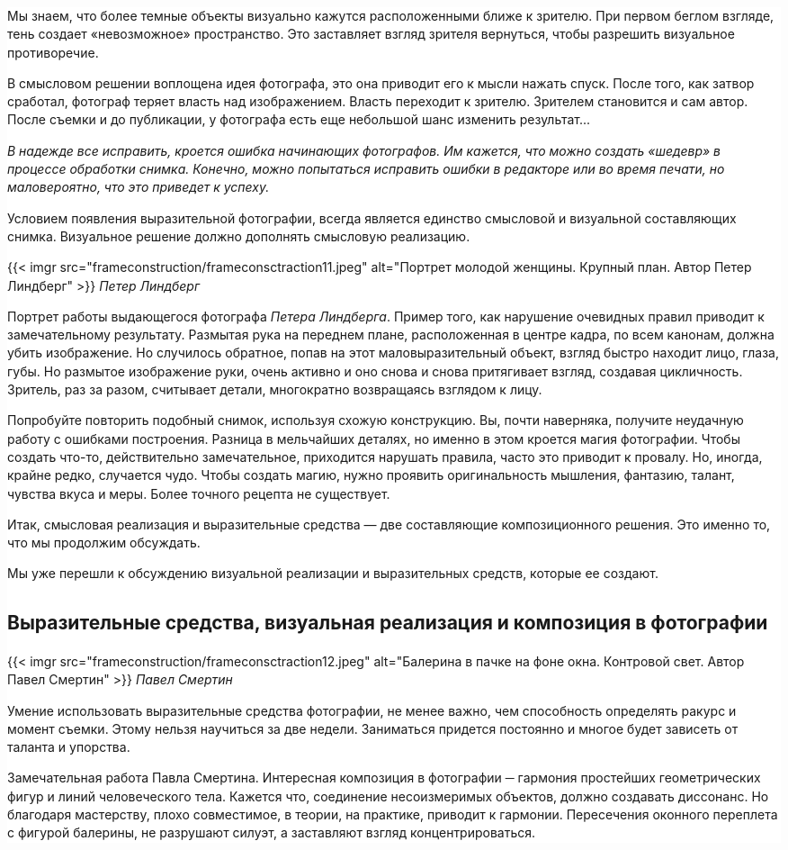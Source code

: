 Мы знаем, что более темные объекты визуально кажутся расположенными ближе к зрителю. При первом беглом взгляде, тень создает «невозможное» пространство. Это заставляет взгляд зрителя вернуться, чтобы разрешить визуальное противоречие.

В смысловом решении воплощена идея фотографа, это она приводит его к мысли нажать спуск. После того, как затвор сработал, фотограф теряет власть над изображением. Власть переходит к зрителю. Зрителем становится и сам автор. После съемки и до публикации, у фотографа есть еще небольшой шанс изменить результат...

*В надежде все исправить, кроется ошибка начинающих фотографов. Им кажется, что можно создать «шедевр» в процессе обработки снимка. Конечно, можно попытаться исправить ошибки в редакторе или во время печати, но маловероятно, что это приведет к успеху.*

Условием появления выразительной фотографии, всегда является единство смысловой и визуальной составляющих снимка. Визуальное решение должно дополнять смысловую реализацию.

{{< imgr src="frameconstruction/frameconsctraction11.jpeg" alt="Портрет молодой женщины. Крупный план. Автор Петер Линдберг" >}}
*Петер Линдберг*

Портрет работы выдающегося фотографа *Петера Линдберга*. Пример того, как нарушение очевидных правил приводит к замечательному результату. Размытая рука на переднем плане, расположенная в центре кадра, по всем канонам, должна убить изображение. Но случилось обратное, попав на этот маловыразительный объект, взгляд быстро находит лицо, глаза, губы. Но размытое изображение руки, очень активно и оно снова и снова притягивает взгляд, создавая цикличность. Зритель, раз за разом, считывает детали, многократно возвращаясь взглядом к лицу.

Попробуйте повторить подобный снимок, используя схожую конструкцию. Вы, почти наверняка, получите неудачную работу с ошибками построения. Разница в мельчайших деталях, но именно в этом кроется магия фотографии. Чтобы создать что-то, действительно замечательное, приходится нарушать правила, часто это приводит к провалу. Но, иногда, крайне редко, случается чудо. Чтобы создать магию, нужно проявить оригинальность мышления, фантазию, талант, чувства вкуса и меры. Более точного рецепта не существует.

Итак, смысловая реализация и выразительные средства — две составляющие композиционного решения. Это именно то, что мы продолжим обсуждать.

Мы уже перешли к обсуждению визуальной реализации и выразительных средств, которые ее создают.

## Выразительные средства, визуальная реализация и композиция в фотографии

{{< imgr src="frameconstruction/frameconsctraction12.jpeg" alt="Балерина в пачке на фоне окна. Контровой свет. Автор Павел Смертин" >}}
*Павел Смертин*

Умение использовать выразительные средства фотографии, не менее важно, чем способность определять ракурс и момент съемки. Этому нельзя научиться за две недели. Заниматься придется постоянно и многое будет зависеть от таланта и упорства.

Замечательная работа Павла Смертина. Интересная композиция в фотографии ─ гармония простейших геометрических фигур и линий человеческого тела. Кажется что, соединение несоизмеримых объектов, должно создавать диссонанс. Но благодаря мастерству, плохо совместимое, в теории, на практике, приводит к гармонии. Пересечения оконного переплета с фигурой балерины, не разрушают силуэт, а заставляют взгляд концентрироваться.
